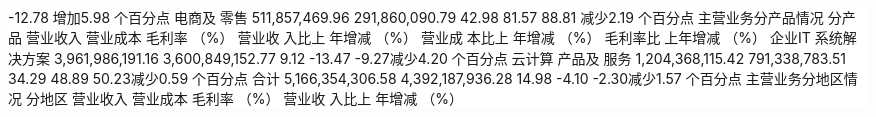 -12.78
增加5.98
个百分点
电商及
零售
511,857,469.96
291,860,090.79
42.98
81.57
88.81
减少2.19
个百分点
主营业务分产品情况
分产品
营业收入
营业成本
毛利率
（%）
营业收
入比上
年增减
（%）
营业成
本比上
年增减
（%）
毛利率比
上年增减
（%）
企业IT
系统解
决方案
3,961,986,191.16
3,600,849,152.77
9.12
-13.47
-9.27减少4.20
个百分点
云计算
产品及
服务
1,204,368,115.42
791,338,783.51
34.29
48.89
50.23减少0.59
个百分点
合计
5,166,354,306.58
4,392,187,936.28
14.98
-4.10
-2.30减少1.57
个百分点
主营业务分地区情况
分地区
营业收入
营业成本
毛利率
（%）
营业收
入比上
年增减
（%）
